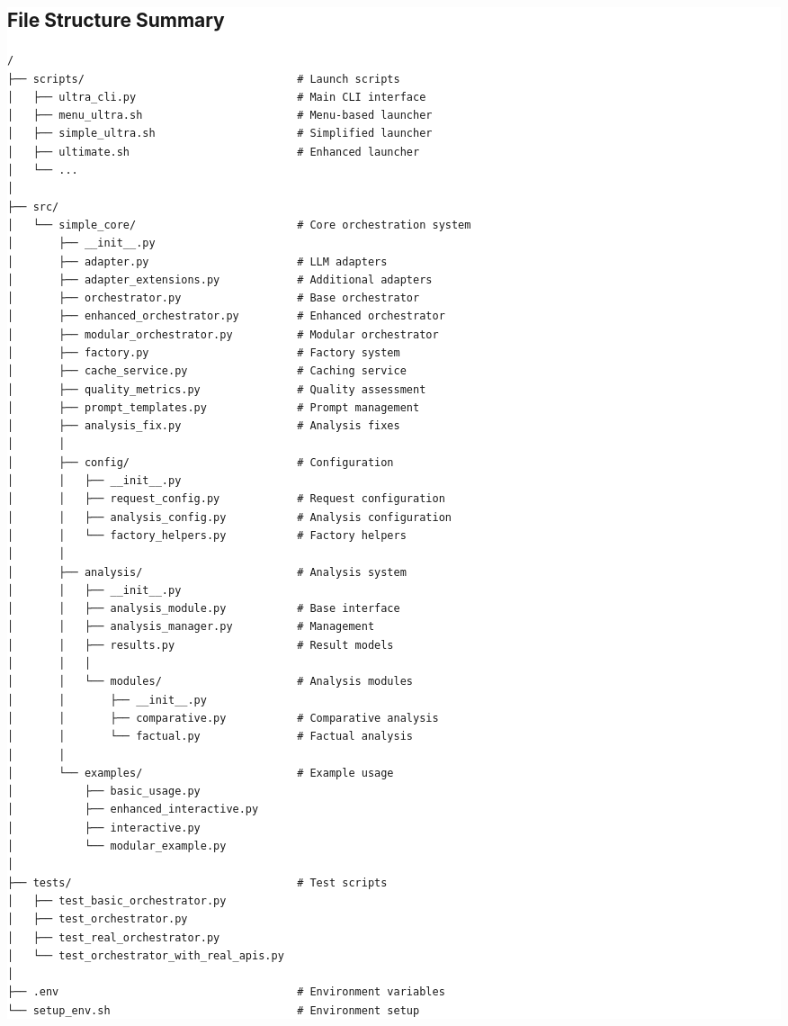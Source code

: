 ## File Structure Summary

```
/
├── scripts/                                 # Launch scripts
│   ├── ultra_cli.py                         # Main CLI interface
│   ├── menu_ultra.sh                        # Menu-based launcher
│   ├── simple_ultra.sh                      # Simplified launcher
│   ├── ultimate.sh                          # Enhanced launcher
│   └── ...
│
├── src/
│   └── simple_core/                         # Core orchestration system
│       ├── __init__.py
│       ├── adapter.py                       # LLM adapters
│       ├── adapter_extensions.py            # Additional adapters
│       ├── orchestrator.py                  # Base orchestrator
│       ├── enhanced_orchestrator.py         # Enhanced orchestrator
│       ├── modular_orchestrator.py          # Modular orchestrator
│       ├── factory.py                       # Factory system
│       ├── cache_service.py                 # Caching service
│       ├── quality_metrics.py               # Quality assessment
│       ├── prompt_templates.py              # Prompt management
│       ├── analysis_fix.py                  # Analysis fixes
│       │
│       ├── config/                          # Configuration
│       │   ├── __init__.py
│       │   ├── request_config.py            # Request configuration
│       │   ├── analysis_config.py           # Analysis configuration
│       │   └── factory_helpers.py           # Factory helpers
│       │
│       ├── analysis/                        # Analysis system
│       │   ├── __init__.py
│       │   ├── analysis_module.py           # Base interface
│       │   ├── analysis_manager.py          # Management
│       │   ├── results.py                   # Result models
│       │   │
│       │   └── modules/                     # Analysis modules
│       │       ├── __init__.py
│       │       ├── comparative.py           # Comparative analysis
│       │       └── factual.py               # Factual analysis
│       │
│       └── examples/                        # Example usage
│           ├── basic_usage.py
│           ├── enhanced_interactive.py
│           ├── interactive.py
│           └── modular_example.py
│
├── tests/                                   # Test scripts
│   ├── test_basic_orchestrator.py
│   ├── test_orchestrator.py
│   ├── test_real_orchestrator.py
│   └── test_orchestrator_with_real_apis.py
│
├── .env                                     # Environment variables
└── setup_env.sh                             # Environment setup
```
